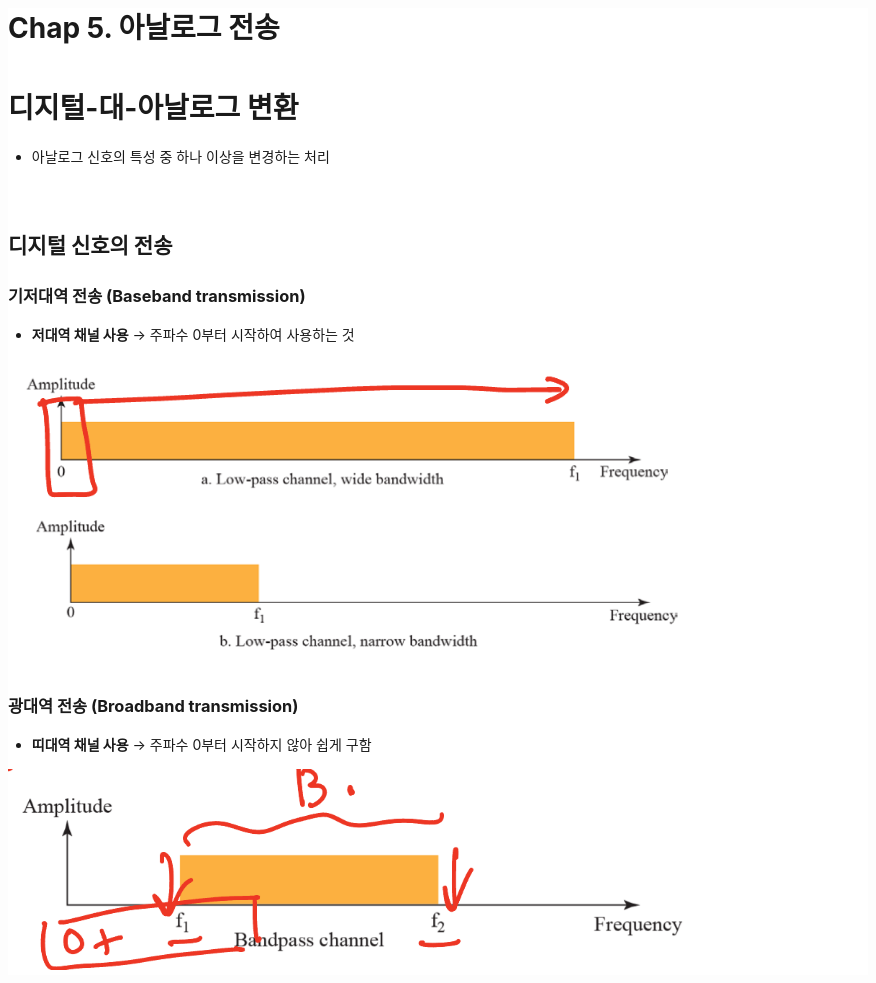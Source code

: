 # Chap 5. 아날로그 전송

# 디지털-대-아날로그 변환

- 아날로그 신호의 특성 중 하나 이상을 변경하는 처리
<br>

## 디지털 신호의 전송

### 기저대역 전송 (Baseband transmission)

- **저대역 채널 사용** → 주파수 0부터 시작하여 사용하는 것

<img width="700" alt="image" src="media/Analog-transmission-img/Untitled.png">
<br>

### 광대역 전송 (Broadband transmission)

- **띠대역 채널 사용** → 주파수 0부터 시작하지 않아 쉽게 구함

<img width="700" alt="image" src="media/Analog-transmission-img/Untitled 1.png">
<br>
